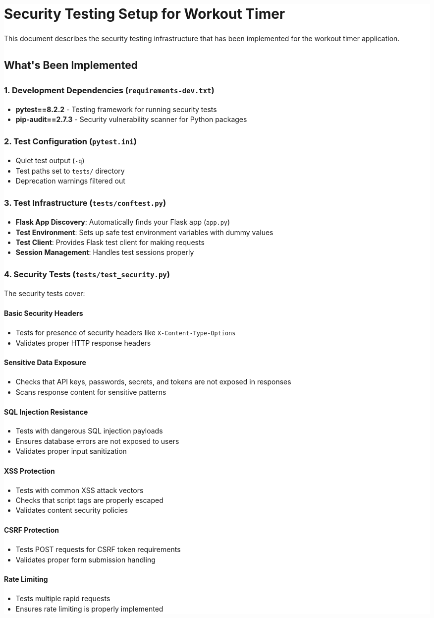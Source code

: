 # Security Testing Setup for Workout Timer

This document describes the security testing infrastructure that has been implemented for the workout timer application.

## What's Been Implemented

### 1. Development Dependencies (`requirements-dev.txt`)
- **pytest==8.2.2** - Testing framework for running security tests
- **pip-audit==2.7.3** - Security vulnerability scanner for Python packages

### 2. Test Configuration (`pytest.ini`)
- Quiet test output (`-q`)
- Test paths set to `tests/` directory
- Deprecation warnings filtered out

### 3. Test Infrastructure (`tests/conftest.py`)
- **Flask App Discovery**: Automatically finds your Flask app (`app.py`)
- **Test Environment**: Sets up safe test environment variables with dummy values
- **Test Client**: Provides Flask test client for making requests
- **Session Management**: Handles test sessions properly

### 4. Security Tests (`tests/test_security.py`)
The security tests cover:

#### Basic Security Headers
- Tests for presence of security headers like `X-Content-Type-Options`
- Validates proper HTTP response headers

#### Sensitive Data Exposure
- Checks that API keys, passwords, secrets, and tokens are not exposed in responses
- Scans response content for sensitive patterns

#### SQL Injection Resistance
- Tests with dangerous SQL injection payloads
- Ensures database errors are not exposed to users
- Validates proper input sanitization

#### XSS Protection
- Tests with common XSS attack vectors
- Checks that script tags are properly escaped
- Validates content security policies

#### CSRF Protection
- Tests POST requests for CSRF token requirements
- Validates proper form submission handling

#### Rate Limiting
- Tests multiple rapid requests
- Ensures rate limiting is properly implemented
